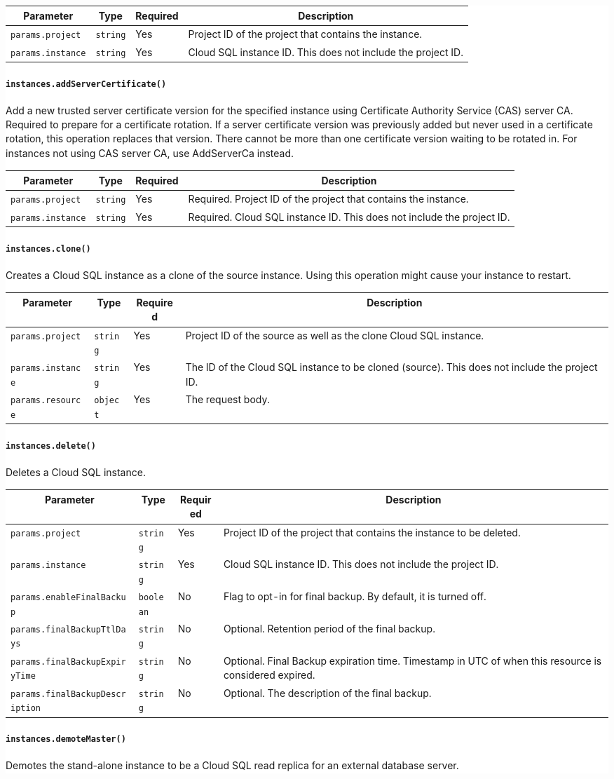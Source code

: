 | Parameter | Type | Required | Description |
|---|---|---|---|
| `params.project` | `string` | Yes | Project ID of the project that contains the instance. |
| `params.instance` | `string` | Yes | Cloud SQL instance ID. This does not include the project ID. |

#### `instances.addServerCertificate()`

Add a new trusted server certificate version for the specified instance using Certificate Authority Service (CAS) server CA. Required to prepare for a certificate rotation. If a server certificate version was previously added but never used in a certificate rotation, this operation replaces that version. There cannot be more than one certificate version waiting to be rotated in. For instances not using CAS server CA, use AddServerCa instead.

| Parameter | Type | Required | Description |
|---|---|---|---|
| `params.project` | `string` | Yes | Required. Project ID of the project that contains the instance. |
| `params.instance` | `string` | Yes | Required. Cloud SQL instance ID. This does not include the project ID. |

#### `instances.clone()`

Creates a Cloud SQL instance as a clone of the source instance. Using this operation might cause your instance to restart.

| Parameter | Type | Required | Description |
|---|---|---|---|
| `params.project` | `string` | Yes | Project ID of the source as well as the clone Cloud SQL instance. |
| `params.instance` | `string` | Yes | The ID of the Cloud SQL instance to be cloned (source). This does not include the project ID. |
| `params.resource` | `object` | Yes | The request body. |

#### `instances.delete()`

Deletes a Cloud SQL instance.

| Parameter | Type | Required | Description |
|---|---|---|---|
| `params.project` | `string` | Yes | Project ID of the project that contains the instance to be deleted. |
| `params.instance` | `string` | Yes | Cloud SQL instance ID. This does not include the project ID. |
| `params.enableFinalBackup` | `boolean` | No | Flag to opt-in for final backup. By default, it is turned off. |
| `params.finalBackupTtlDays` | `string` | No | Optional. Retention period of the final backup. |
| `params.finalBackupExpiryTime` | `string` | No | Optional. Final Backup expiration time. Timestamp in UTC of when this resource is considered expired. |
| `params.finalBackupDescription` | `string` | No | Optional. The description of the final backup. |

#### `instances.demoteMaster()`

Demotes the stand-alone instance to be a Cloud SQL read replica for an external database server.
